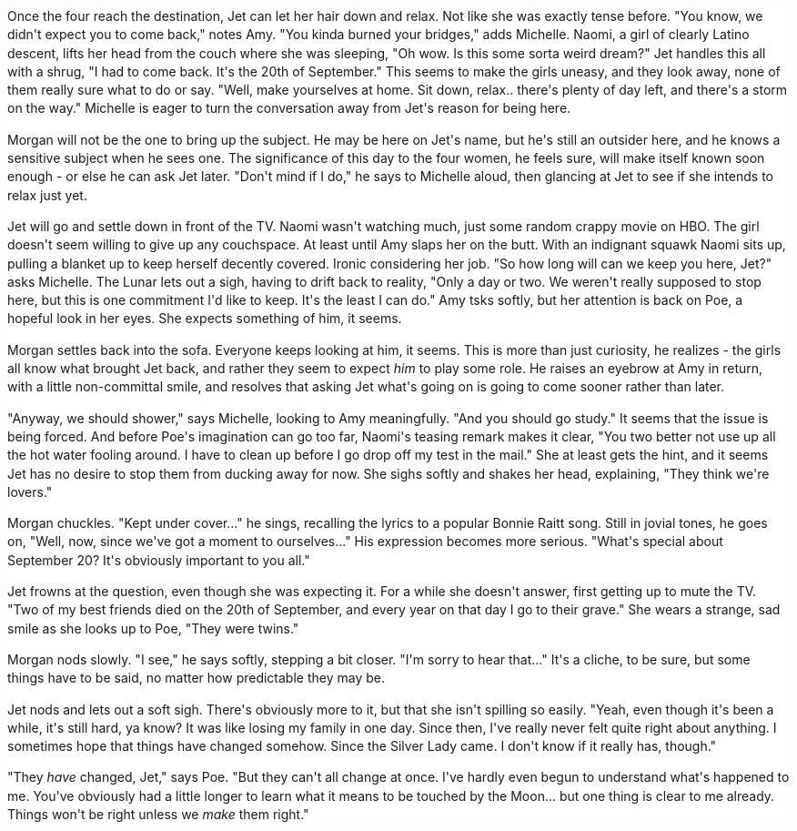 Once the four reach the destination, Jet can let her hair down and relax. Not like she was exactly tense before. "You know, we didn't expect you to come back," notes Amy. "You kinda burned your bridges," adds Michelle. Naomi, a girl of clearly Latino descent, lifts her head from the couch where she was sleeping, "Oh wow. Is this some sorta weird dream?" Jet handles this all with a shrug, "I had to come back. It's the 20th of September." This seems to make the girls uneasy, and they look away, none of them really sure what to do or say. "Well, make yourselves at home. Sit down, relax.. there's plenty of day left, and there's a storm on the way." Michelle is eager to turn the conversation away from Jet's reason for being here.

Morgan will not be the one to bring up the subject. He may be here on Jet's name, but he's still an outsider here, and he knows a sensitive subject when he sees one. The significance of this day to the four women, he feels sure, will make itself known soon enough - or else he can ask Jet later. "Don't mind if I do," he says to Michelle aloud, then glancing at Jet to see if she intends to relax just yet.

Jet will go and settle down in front of the TV. Naomi wasn't watching much, just some random crappy movie on HBO. The girl doesn't seem willing to give up any couchspace. At least until Amy slaps her on the butt. With an indignant squawk Naomi sits up, pulling a blanket up to keep herself decently covered. Ironic considering her job. "So how long will can we keep you here, Jet?" asks Michelle. The Lunar lets out a sigh, having to drift back to reality, "Only a day or two. We weren't really supposed to stop here, but this is one commitment I'd like to keep. It's the least I can do." Amy tsks softly, but her attention is back on Poe, a hopeful look in her eyes. She expects something of him, it seems.

Morgan settles back into the sofa. Everyone keeps looking at him, it seems. This is more than just curiosity, he realizes - the girls all know what brought Jet back, and rather they seem to expect _him_ to play some role. He raises an eyebrow at Amy in return, with a little non-committal smile, and resolves that asking Jet what's going on is going to come sooner rather than later.

"Anyway, we should shower," says Michelle, looking to Amy meaningfully. "And you should go study." It seems that the issue is being forced. And before Poe's imagination can go too far, Naomi's teasing remark makes it clear, "You two better not use up all the hot water fooling around. I have to clean up before I go drop off my test in the mail." She at least gets the hint, and it seems Jet has no desire to stop them from ducking away for now. She sighs softly and shakes her head, explaining, "They think we're lovers."

Morgan chuckles. "Kept under cover..." he sings, recalling the lyrics to a popular Bonnie Raitt song. Still in jovial tones, he goes on, "Well, now, since we've got a moment to ourselves..." His expression becomes more serious. "What's special about September 20? It's obviously important to you all."

Jet frowns at the question, even though she was expecting it. For a while she doesn't answer, first getting up to mute the TV. "Two of my best friends died on the 20th of September, and every year on that day I go to their grave." She wears a strange, sad smile as she looks up to Poe, "They were twins."

Morgan nods slowly. "I see," he says softly, stepping a bit closer. "I'm sorry to hear that..." It's a cliche, to be sure, but some things have to be said, no matter how predictable they may be.

Jet nods and lets out a soft sigh. There's obviously more to it, but that she isn't spilling so easily. "Yeah, even though it's been a while, it's still hard, ya know? It was like losing my family in one day. Since then, I've really never felt quite right about anything. I sometimes hope that things have changed somehow. Since the Silver Lady came. I don't know if it really has, though."

"They _have_ changed, Jet," says Poe. "But they can't all change at once. I've hardly even begun to understand what's happened to me. You've obviously had a little longer to learn what it means to be touched by the Moon... but one thing is clear to me already. Things won't be right unless we _make_ them right."
